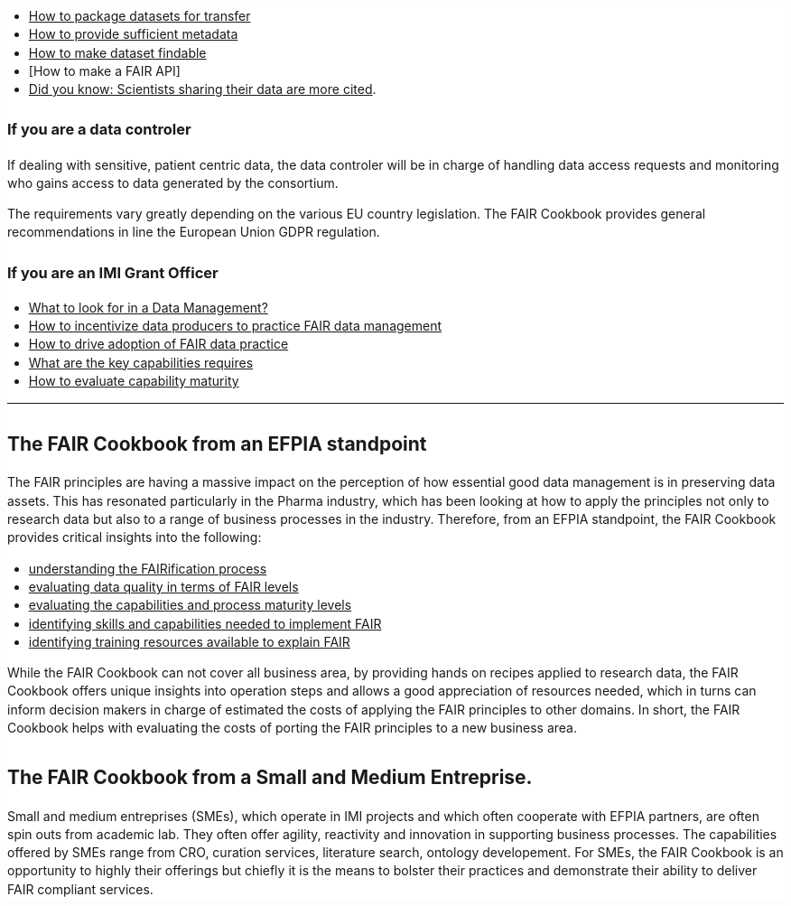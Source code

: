 * [How to package datasets for transfer]()
* [How to provide sufficient metadata]() 
* [How to make dataset findable]()
* [How to make a FAIR API]
* [Did you know: Scientists sharing their data are more cited]().

### If you are a data controler

If dealing with sensitive, patient centric data, the data controler will be in charge of handling data access requests and monitoring who gains access to data generated by the consortium. 

The requirements vary greatly depending on the various EU country legislation. The FAIR Cookbook provides general recommendations in line the European Union GDPR regulation.

### If you are an IMI Grant Officer

* [What to look for in a Data Management?]()
* [How to incentivize data producers to practice FAIR data management]()
* [How to drive adoption of FAIR data practice]()
* [What are the key capabilities requires]()
* [How to evaluate capability maturity]()

---

## The FAIR Cookbook from an EFPIA standpoint

The FAIR principles are having a massive impact on the perception of how essential good data management is in preserving data assets. This has resonated particularly in the Pharma industry, which has been looking at how to apply the principles not only to research data but also to a range of business processes in the industry. Therefore, from an EFPIA standpoint, the FAIR Cookbook provides critical insights into the following:

* [understanding the FAIRification process]()
* [evaluating data quality in terms of FAIR levels]()
* [evaluating the capabilities and process maturity levels]()
* [identifying skills and capabilities needed to implement FAIR]()
* [identifying training resources available to explain FAIR]()

While the FAIR Cookbook can not cover all business area, by providing hands on recipes applied to research data, the FAIR Cookbook offers unique insights into operation steps and allows a good appreciation of resources needed, which in turns can inform decision makers in charge of estimated the costs of applying the FAIR principles to other domains. In short, the FAIR Cookbook helps with evaluating the costs of porting the FAIR principles to a new business area.


## The FAIR Cookbook from a Small and Medium Entreprise.

Small and medium entreprises (SMEs), which operate in IMI projects and which often cooperate with EFPIA partners, are often spin outs from academic lab. They often offer agility, reactivity and innovation in supporting business processes. The capabilities offered by SMEs range from CRO, curation services, literature search, ontology developement. For SMEs, the FAIR Cookbook is an opportunity to highly their offerings but chiefly it is the means to bolster their practices and demonstrate their ability to deliver FAIR compliant services.
